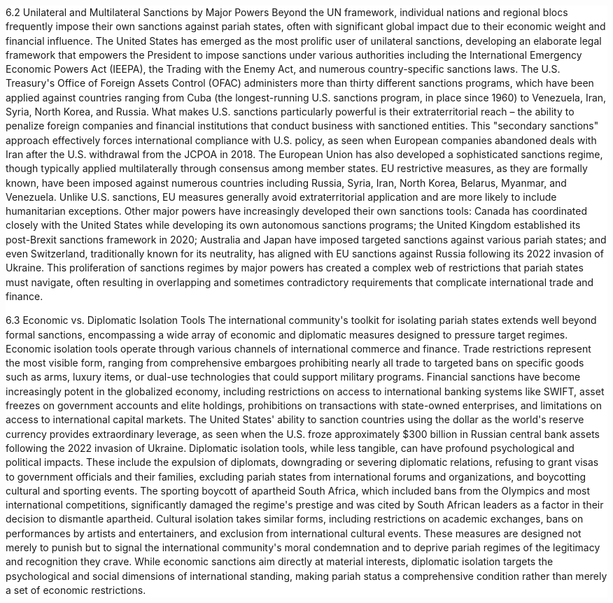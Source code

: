 6.2 Unilateral and Multilateral Sanctions by Major Powers
Beyond the UN framework, individual nations and regional blocs frequently impose their own sanctions against pariah states, often with significant global impact due to their economic weight and financial influence. The United States has emerged as the most prolific user of unilateral sanctions, developing an elaborate legal framework that empowers the President to impose sanctions under various authorities including the International Emergency Economic Powers Act (IEEPA), the Trading with the Enemy Act, and numerous country-specific sanctions laws. The U.S. Treasury's Office of Foreign Assets Control (OFAC) administers more than thirty different sanctions programs, which have been applied against countries ranging from Cuba (the longest-running U.S. sanctions program, in place since 1960) to Venezuela, Iran, Syria, North Korea, and Russia. What makes U.S. sanctions particularly powerful is their extraterritorial reach – the ability to penalize foreign companies and financial institutions that conduct business with sanctioned entities. This "secondary sanctions" approach effectively forces international compliance with U.S. policy, as seen when European companies abandoned deals with Iran after the U.S. withdrawal from the JCPOA in 2018. The European Union has also developed a sophisticated sanctions regime, though typically applied multilaterally through consensus among member states. EU restrictive measures, as they are formally known, have been imposed against numerous countries including Russia, Syria, Iran, North Korea, Belarus, Myanmar, and Venezuela. Unlike U.S. sanctions, EU measures generally avoid extraterritorial application and are more likely to include humanitarian exceptions. Other major powers have increasingly developed their own sanctions tools: Canada has coordinated closely with the United States while developing its own autonomous sanctions programs; the United Kingdom established its post-Brexit sanctions framework in 2020; Australia and Japan have imposed targeted sanctions against various pariah states; and even Switzerland, traditionally known for its neutrality, has aligned with EU sanctions against Russia following its 2022 invasion of Ukraine. This proliferation of sanctions regimes by major powers has created a complex web of restrictions that pariah states must navigate, often resulting in overlapping and sometimes contradictory requirements that complicate international trade and finance.

6.3 Economic vs. Diplomatic Isolation Tools
The international community's toolkit for isolating pariah states extends well beyond formal sanctions, encompassing a wide array of economic and diplomatic measures designed to pressure target regimes. Economic isolation tools operate through various channels of international commerce and finance. Trade restrictions represent the most visible form, ranging from comprehensive embargoes prohibiting nearly all trade to targeted bans on specific goods such as arms, luxury items, or dual-use technologies that could support military programs. Financial sanctions have become increasingly potent in the globalized economy, including restrictions on access to international banking systems like SWIFT, asset freezes on government accounts and elite holdings, prohibitions on transactions with state-owned enterprises, and limitations on access to international capital markets. The United States' ability to sanction countries using the dollar as the world's reserve currency provides extraordinary leverage, as seen when the U.S. froze approximately $300 billion in Russian central bank assets following the 2022 invasion of Ukraine. Diplomatic isolation tools, while less tangible, can have profound psychological and political impacts. These include the expulsion of diplomats, downgrading or severing diplomatic relations, refusing to grant visas to government officials and their families, excluding pariah states from international forums and organizations, and boycotting cultural and sporting events. The sporting boycott of apartheid South Africa, which included bans from the Olympics and most international competitions, significantly damaged the regime's prestige and was cited by South African leaders as a factor in their decision to dismantle apartheid. Cultural isolation takes similar forms, including restrictions on academic exchanges, bans on performances by artists and entertainers, and exclusion from international cultural events. These measures are designed not merely to punish but to signal the international community's moral condemnation and to deprive pariah regimes of the legitimacy and recognition they crave. While economic sanctions aim directly at material interests, diplomatic isolation targets the psychological and social dimensions of international standing, making pariah status a comprehensive condition rather than merely a set of economic restrictions.
